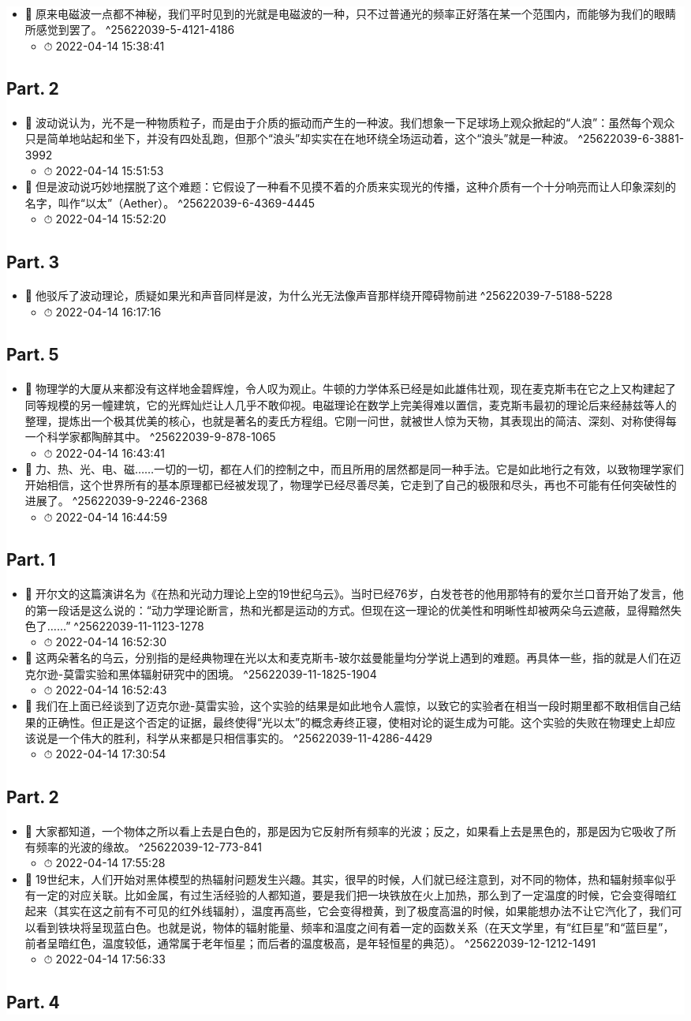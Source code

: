 - 📌 原来电磁波一点都不神秘，我们平时见到的光就是电磁波的一种，只不过普通光的频率正好落在某一个范围内，而能够为我们的眼睛所感觉到罢了。 ^25622039-5-4121-4186
    - ⏱ 2022-04-14 15:38:41

## Part. 2

- 📌 波动说认为，光不是一种物质粒子，而是由于介质的振动而产生的一种波。我们想象一下足球场上观众掀起的“人浪”：虽然每个观众只是简单地站起和坐下，并没有四处乱跑，但那个“浪头”却实实在在地环绕全场运动着，这个“浪头”就是一种波。 ^25622039-6-3881-3992
    - ⏱ 2022-04-14 15:51:53
- 📌 但是波动说巧妙地摆脱了这个难题：它假设了一种看不见摸不着的介质来实现光的传播，这种介质有一个十分响亮而让人印象深刻的名字，叫作“以太”（Aether）。 ^25622039-6-4369-4445
    - ⏱ 2022-04-14 15:52:20

## Part. 3

- 📌 他驳斥了波动理论，质疑如果光和声音同样是波，为什么光无法像声音那样绕开障碍物前进 ^25622039-7-5188-5228
    - ⏱ 2022-04-14 16:17:16

## Part. 5

- 📌 物理学的大厦从来都没有这样地金碧辉煌，令人叹为观止。牛顿的力学体系已经是如此雄伟壮观，现在麦克斯韦在它之上又构建起了同等规模的另一幢建筑，它的光辉灿烂让人几乎不敢仰视。电磁理论在数学上完美得难以置信，麦克斯韦最初的理论后来经赫兹等人的整理，提炼出一个极其优美的核心，也就是著名的麦氏方程组。它刚一问世，就被世人惊为天物，其表现出的简洁、深刻、对称使得每一个科学家都陶醉其中。 ^25622039-9-878-1065
    - ⏱ 2022-04-14 16:43:41
- 📌 力、热、光、电、磁……一切的一切，都在人们的控制之中，而且所用的居然都是同一种手法。它是如此地行之有效，以致物理学家们开始相信，这个世界所有的基本原理都已经被发现了，物理学已经尽善尽美，它走到了自己的极限和尽头，再也不可能有任何突破性的进展了。 ^25622039-9-2246-2368
    - ⏱ 2022-04-14 16:44:59

## Part. 1

- 📌 开尔文的这篇演讲名为《在热和光动力理论上空的19世纪乌云》。当时已经76岁，白发苍苍的他用那特有的爱尔兰口音开始了发言，他的第一段话是这么说的：“动力学理论断言，热和光都是运动的方式。但现在这一理论的优美性和明晰性却被两朵乌云遮蔽，显得黯然失色了……” ^25622039-11-1123-1278
    - ⏱ 2022-04-14 16:52:30
- 📌 这两朵著名的乌云，分别指的是经典物理在光以太和麦克斯韦-玻尔兹曼能量均分学说上遇到的难题。再具体一些，指的就是人们在迈克尔逊-莫雷实验和黑体辐射研究中的困境。 ^25622039-11-1825-1904
    - ⏱ 2022-04-14 16:52:43
- 📌 我们在上面已经谈到了迈克尔逊-莫雷实验，这个实验的结果是如此地令人震惊，以致它的实验者在相当一段时期里都不敢相信自己结果的正确性。但正是这个否定的证据，最终使得“光以太”的概念寿终正寝，使相对论的诞生成为可能。这个实验的失败在物理史上却应该说是一个伟大的胜利，科学从来都是只相信事实的。 ^25622039-11-4286-4429
    - ⏱ 2022-04-14 17:30:54

## Part. 2

- 📌 大家都知道，一个物体之所以看上去是白色的，那是因为它反射所有频率的光波；反之，如果看上去是黑色的，那是因为它吸收了所有频率的光波的缘故。 ^25622039-12-773-841
    - ⏱ 2022-04-14 17:55:28
- 📌 19世纪末，人们开始对黑体模型的热辐射问题发生兴趣。其实，很早的时候，人们就已经注意到，对不同的物体，热和辐射频率似乎有一定的对应关联。比如金属，有过生活经验的人都知道，要是我们把一块铁放在火上加热，那么到了一定温度的时候，它会变得暗红起来（其实在这之前有不可见的红外线辐射），温度再高些，它会变得橙黄，到了极度高温的时候，如果能想办法不让它汽化了，我们可以看到铁块将呈现蓝白色。也就是说，物体的辐射能量、频率和温度之间有着一定的函数关系（在天文学里，有“红巨星”和“蓝巨星”，前者呈暗红色，温度较低，通常属于老年恒星；而后者的温度极高，是年轻恒星的典范）。 ^25622039-12-1212-1491
    - ⏱ 2022-04-14 17:56:33

## Part. 4
